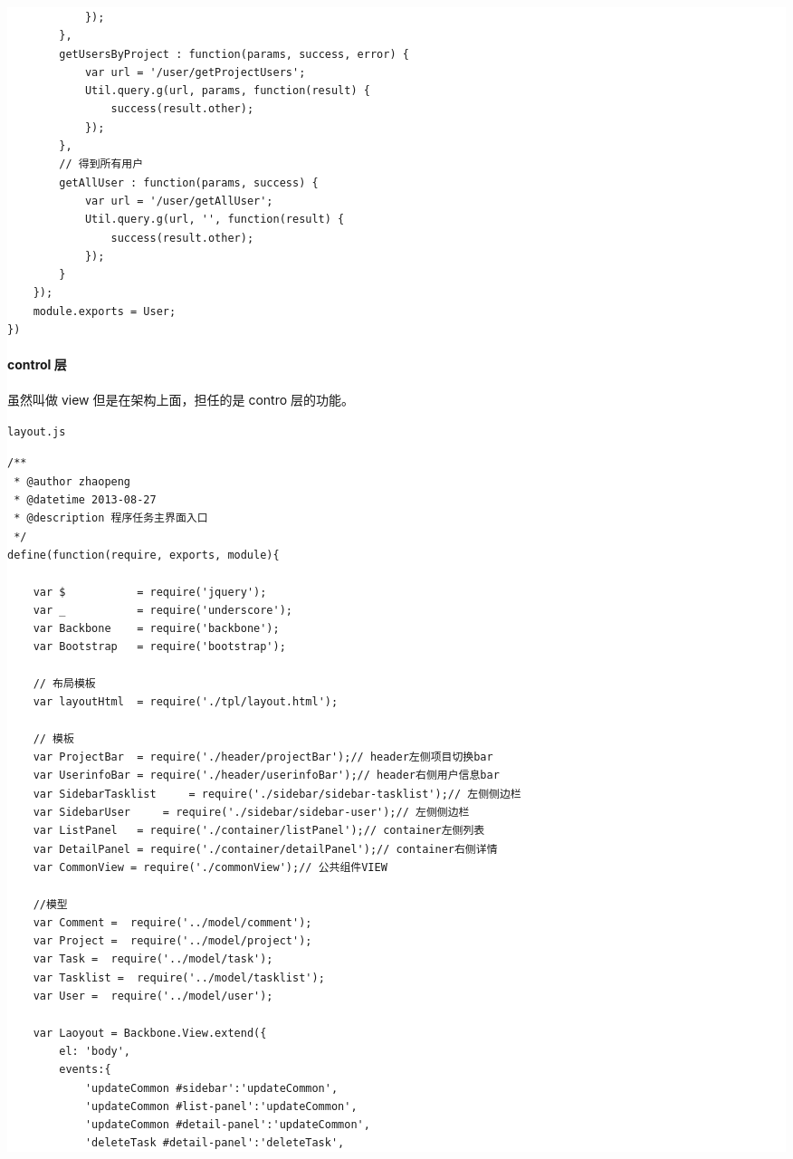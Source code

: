 ```
			});
		},
		getUsersByProject : function(params, success, error) {
			var url = '/user/getProjectUsers';
			Util.query.g(url, params, function(result) {
				success(result.other);
			});
		},
		// 得到所有用户
		getAllUser : function(params, success) {
			var url = '/user/getAllUser';
			Util.query.g(url, '', function(result) {
				success(result.other);
			});
		}
	});
	module.exports = User;
})
```

#### control 层
虽然叫做 view 但是在架构上面，担任的是 contro 层的功能。

`layout.js`

```
/**
 * @author zhaopeng
 * @datetime 2013-08-27
 * @description 程序任务主界面入口
 */
define(function(require, exports, module){

	var $ 			= require('jquery');
	var _ 			= require('underscore');
	var Backbone 	= require('backbone');
	var Bootstrap 	= require('bootstrap');

	// 布局模板
	var layoutHtml 	= require('./tpl/layout.html');

	// 模板
	var ProjectBar 	= require('./header/projectBar');// header左侧项目切换bar
	var UserinfoBar = require('./header/userinfoBar');// header右侧用户信息bar
	var SidebarTasklist 	= require('./sidebar/sidebar-tasklist');// 左侧侧边栏
	var SidebarUser 	= require('./sidebar/sidebar-user');// 左侧侧边栏
	var ListPanel 	= require('./container/listPanel');// container左侧列表
	var DetailPanel = require('./container/detailPanel');// container右侧详情
	var CommonView = require('./commonView');// 公共组件VIEW

    //模型
    var Comment =  require('../model/comment');
    var Project =  require('../model/project');
    var Task =  require('../model/task');
    var Tasklist =  require('../model/tasklist');
    var User =  require('../model/user');

	var Laoyout = Backbone.View.extend({
		el: 'body',
        events:{
        	'updateCommon #sidebar':'updateCommon',
        	'updateCommon #list-panel':'updateCommon',
            'updateCommon #detail-panel':'updateCommon',
            'deleteTask #detail-panel':'deleteTask',
```